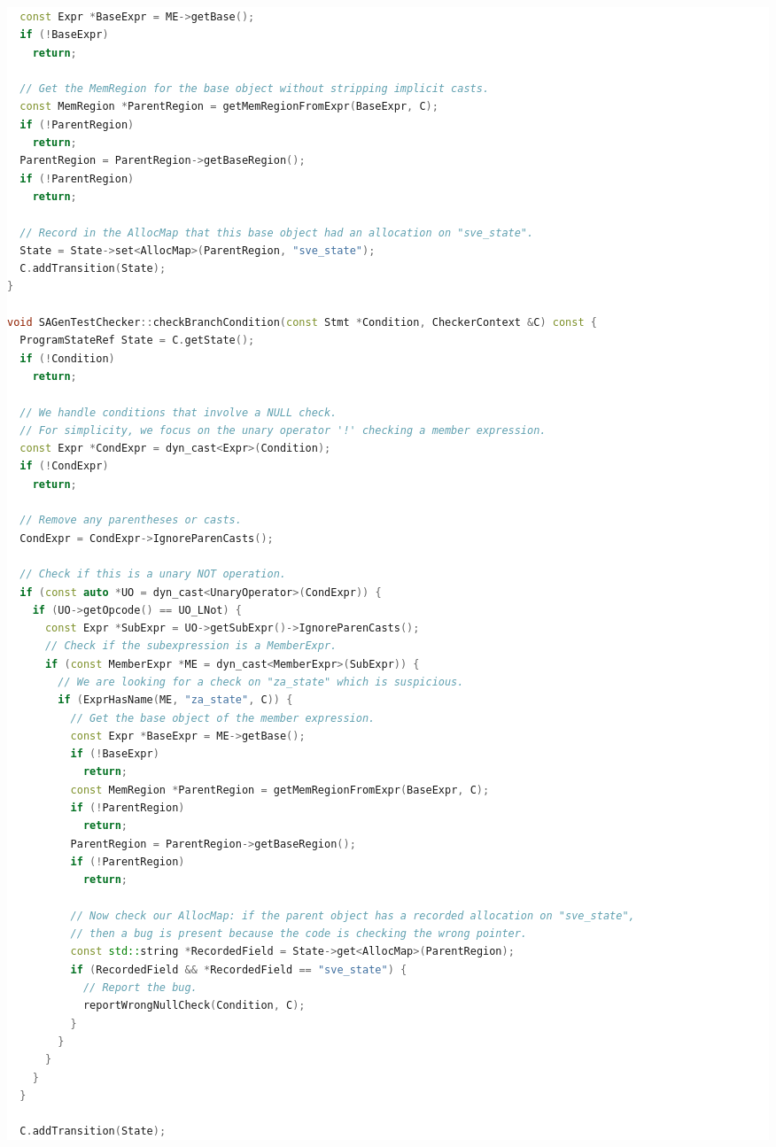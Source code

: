 ```cpp
  const Expr *BaseExpr = ME->getBase();
  if (!BaseExpr)
    return;
  
  // Get the MemRegion for the base object without stripping implicit casts.
  const MemRegion *ParentRegion = getMemRegionFromExpr(BaseExpr, C);
  if (!ParentRegion)
    return;
  ParentRegion = ParentRegion->getBaseRegion();
  if (!ParentRegion)
    return;
  
  // Record in the AllocMap that this base object had an allocation on "sve_state".
  State = State->set<AllocMap>(ParentRegion, "sve_state");
  C.addTransition(State);
}

void SAGenTestChecker::checkBranchCondition(const Stmt *Condition, CheckerContext &C) const {
  ProgramStateRef State = C.getState();
  if (!Condition)
    return;
  
  // We handle conditions that involve a NULL check. 
  // For simplicity, we focus on the unary operator '!' checking a member expression.
  const Expr *CondExpr = dyn_cast<Expr>(Condition);
  if (!CondExpr)
    return;
  
  // Remove any parentheses or casts.
  CondExpr = CondExpr->IgnoreParenCasts();

  // Check if this is a unary NOT operation.
  if (const auto *UO = dyn_cast<UnaryOperator>(CondExpr)) {
    if (UO->getOpcode() == UO_LNot) {
      const Expr *SubExpr = UO->getSubExpr()->IgnoreParenCasts();
      // Check if the subexpression is a MemberExpr.
      if (const MemberExpr *ME = dyn_cast<MemberExpr>(SubExpr)) {
        // We are looking for a check on "za_state" which is suspicious.
        if (ExprHasName(ME, "za_state", C)) {
          // Get the base object of the member expression.
          const Expr *BaseExpr = ME->getBase();
          if (!BaseExpr)
            return;
          const MemRegion *ParentRegion = getMemRegionFromExpr(BaseExpr, C);
          if (!ParentRegion)
            return;
          ParentRegion = ParentRegion->getBaseRegion();
          if (!ParentRegion)
            return;
          
          // Now check our AllocMap: if the parent object has a recorded allocation on "sve_state",
          // then a bug is present because the code is checking the wrong pointer.
          const std::string *RecordedField = State->get<AllocMap>(ParentRegion);
          if (RecordedField && *RecordedField == "sve_state") {
            // Report the bug.
            reportWrongNullCheck(Condition, C);
          }
        }
      }
    }
  }
  
  C.addTransition(State);
```